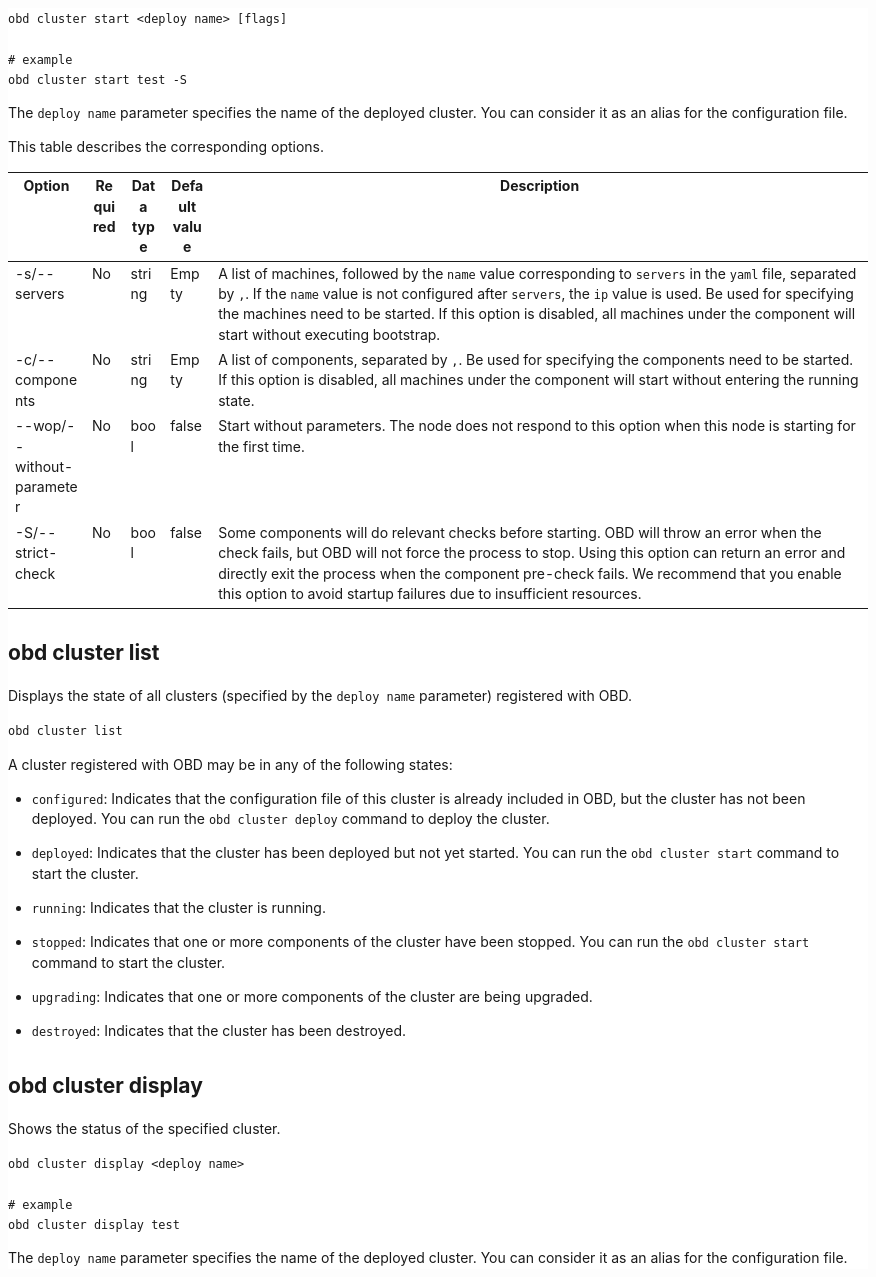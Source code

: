 ```shell
obd cluster start <deploy name> [flags]

# example
obd cluster start test -S
```

The `deploy name` parameter specifies the name of the deployed cluster. You can consider it as an alias for the configuration file.

This table describes the corresponding options.

| Option | Required | Data type | Default value | Description |
|----|-----|-----|----|----|
| -s/--servers | No | string | Empty  | A list of machines, followed by the `name` value corresponding to `servers` in the `yaml` file, separated by `,`. If the `name` value is not configured after `servers`, the `ip` value is used. Be used for specifying the machines need to be started. If this option is disabled, all machines under the component will start without executing bootstrap.  |
| -c/--components | No | string | Empty  | A list of components, separated by `,`. Be used for specifying the components need to be started. If this option is disabled, all machines under the component will start without entering the running state.  |
| --wop/--without-parameter | No | bool | false | Start without parameters. The node does not respond to this option when this node is starting for the first time.  |
| -S/--strict-check | No | bool | false | Some components will do relevant checks before starting. OBD will throw an error when the check fails, but OBD will not force the process to stop. Using this option can return an error and directly exit the process when the component pre-check fails. We recommend that you enable this option to avoid startup failures due to insufficient resources.  |

## obd cluster list

Displays the state of all clusters (specified by the `deploy name` parameter) registered with OBD.

```shell
obd cluster list
```

A cluster registered with OBD may be in any of the following states:

* `configured`: Indicates that the configuration file of this cluster is already included in OBD, but the cluster has not been deployed. You can run the `obd cluster deploy` command to deploy the cluster.

* `deployed`: Indicates that the cluster has been deployed but not yet started. You can run the `obd cluster start` command to start the cluster.

* `running`: Indicates that the cluster is running.

* `stopped`: Indicates that one or more components of the cluster have been stopped. You can run the `obd cluster start` command to start the cluster.

* `upgrading`: Indicates that one or more components of the cluster are being upgraded.

* `destroyed`: Indicates that the cluster has been destroyed.

## obd cluster display

Shows the status of the specified cluster.

```shell
obd cluster display <deploy name>

# example
obd cluster display test
```

The `deploy name` parameter specifies the name of the deployed cluster. You can consider it as an alias for the configuration file.
